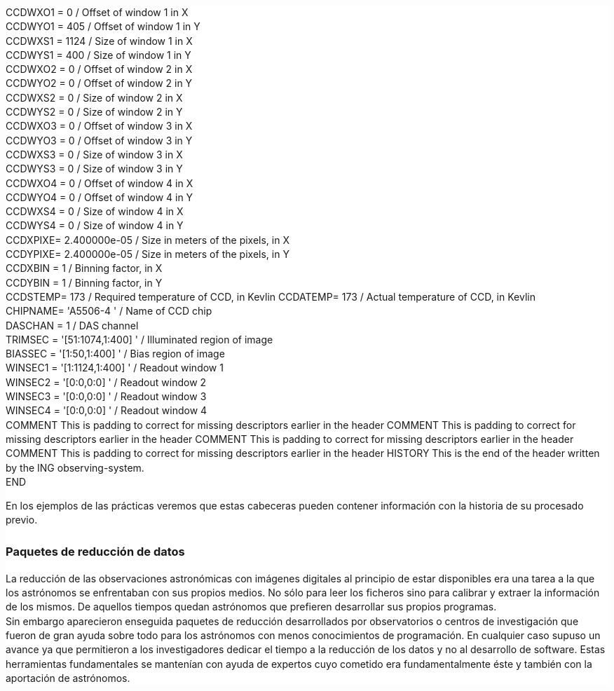 CCDWXO1 =                    0          / Offset of window 1 in X               
CCDWYO1 =                  405          / Offset of window 1 in Y               
CCDWXS1 =                 1124          / Size of window 1 in X                 
CCDWYS1 =                  400          / Size of window 1 in Y                 
CCDWXO2 =                    0          / Offset of window 2 in X               
CCDWYO2 =                    0          / Offset of window 2 in Y               
CCDWXS2 =                    0          / Size of window 2 in X          
CCDWYS2 =                    0          / Size of window 2 in Y                 
CCDWXO3 =                    0          / Offset of window 3 in X               
CCDWYO3 =                    0          / Offset of window 3 in Y               
CCDWXS3 =                    0          / Size of window 3 in X                 
CCDWYS3 =                    0          / Size of window 3 in Y                 
CCDWXO4 =                    0          / Offset of window 4 in X               
CCDWYO4 =                    0          / Offset of window 4 in Y               
CCDWXS4 =                    0          / Size of window 4 in X                 
CCDWYS4 =                    0          / Size of window 4 in Y                 
CCDXPIXE=         2.400000e-05          / Size in meters of the pixels, in X    
CCDYPIXE=         2.400000e-05          / Size in meters of the pixels, in Y    
CCDXBIN =                    1          / Binning factor, in X                  
CCDYBIN =                    1          / Binning factor, in Y                  
CCDSTEMP=                  173          / Required temperature of CCD, in Kevlin
CCDATEMP=                  173          / Actual temperature of CCD, in Kevlin  
CHIPNAME= 'A5506-4           ' / Name of CCD chip                               
DASCHAN =                    1 / DAS channel                                    
TRIMSEC = '[51:1074,1:400]   ' / Illuminated region of image                    
BIASSEC = '[1:50,1:400]      ' / Bias region of image                           
WINSEC1 = '[1:1124,1:400]    ' / Readout window 1                               
WINSEC2 = '[0:0,0:0]         ' / Readout window 2                               
WINSEC3 = '[0:0,0:0]         ' / Readout window 3                               
WINSEC4 = '[0:0,0:0]         ' / Readout window 4                               
COMMENT This is padding to correct for missing descriptors earlier in the header
COMMENT This is padding to correct for missing descriptors earlier in the header
COMMENT This is padding to correct for missing descriptors earlier in the header
COMMENT This is padding to correct for missing descriptors earlier in the header
HISTORY This is the end of the header written by the ING observing-system.      
END                                                                                            </pre>


En los ejemplos de las prácticas veremos que estas cabeceras pueden contener información con la historia de su procesado previo.


### Paquetes de reducción de datos
La reducción de las observaciones astronómicas con imágenes digitales al principio de estar disponibles era una tarea a la que los astrónomos se enfrentaban con sus propios medios. No sólo para leer los ficheros sino para calibrar y extraer la información de los mismos. De aquellos tiempos quedan astrónomos que prefieren desarrollar sus propios programas.  
Sin embargo aparecieron enseguida paquetes de reducción desarrollados por observatorios o centros de investigación que fueron de gran ayuda sobre todo para los astrónomos con menos conocimientos de programación. En cualquier caso supuso un avance ya que permitieron a los investigadores dedicar el tiempo a la reducción de los datos y no al desarrollo de software. Estas herramientas fundamentales se mantenían con ayuda de expertos cuyo cometido era fundamentalmente éste y también con la aportación de astrónomos.
